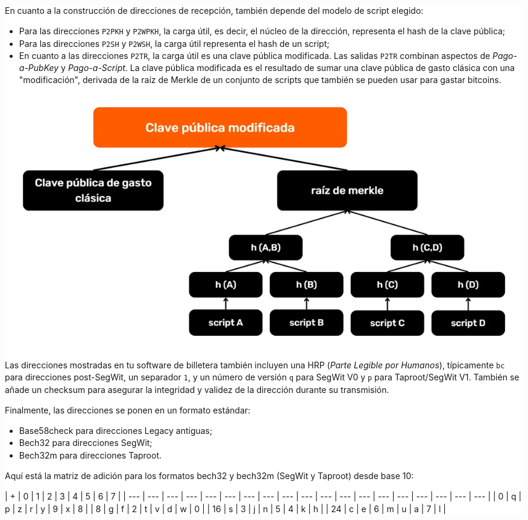 En cuanto a la construcción de direcciones de recepción, también depende del modelo de script elegido:

- Para las direcciones `P2PKH` y `P2WPKH`, la carga útil, es decir, el núcleo de la dirección, representa el hash de la clave pública;
- Para las direcciones `P2SH` y `P2WSH`, la carga útil representa el hash de un script;
- En cuanto a las direcciones `P2TR`, la carga útil es una clave pública modificada. Las salidas `P2TR` combinan aspectos de _Pago-a-PubKey_ y _Pago-a-Script_. La clave pública modificada es el resultado de sumar una clave pública de gasto clásica con una "modificación", derivada de la raíz de Merkle de un conjunto de scripts que también se pueden usar para gastar bitcoins.

![BTC204](assets/es/67/01.webp)

Las direcciones mostradas en tu software de billetera también incluyen una HRP (_Parte Legible por Humanos_), típicamente `bc` para direcciones post-SegWit, un separador `1`, y un número de versión `q` para SegWit V0 y `p` para Taproot/SegWit V1. También se añade un checksum para asegurar la integridad y validez de la dirección durante su transmisión.

Finalmente, las direcciones se ponen en un formato estándar:

- Base58check para direcciones Legacy antiguas;
- Bech32 para direcciones SegWit;
- Bech32m para direcciones Taproot.

Aquí está la matriz de adición para los formatos bech32 y bech32m (SegWit y Taproot) desde base 10:

| +   | 0   | 1   | 2   | 3   | 4   | 5   | 6   | 7   |
| --- | --- | --- | --- | --- | --- | --- | --- | --- | --- | --- | --- | --- | --- | --- | --- | --- | --- | --- |
| 0   | q   | p   | z   | r   | y   | 9   | x   | 8   |
| 8   | g   | f   | 2   | t   | v   | d   | w   | 0   |
| 16  | s   | 3   | j   | n   | 5   | 4   | k   | h   |     | 24  | c   | e   | 6   | m   | u   | a   | 7   | l   |
